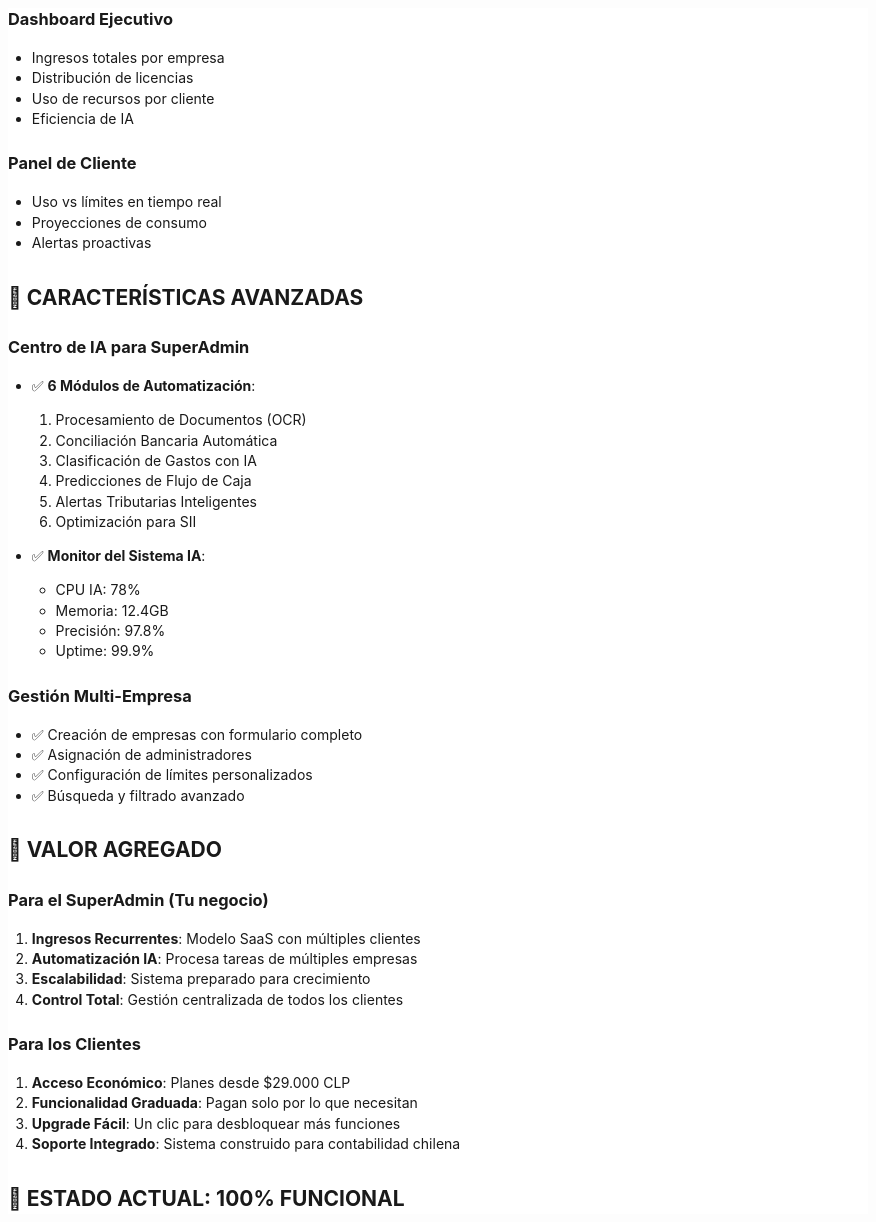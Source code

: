 ### **Dashboard Ejecutivo**
- Ingresos totales por empresa
- Distribución de licencias
- Uso de recursos por cliente
- Eficiencia de IA

### **Panel de Cliente**
- Uso vs límites en tiempo real
- Proyecciones de consumo
- Alertas proactivas

## 🚀 CARACTERÍSTICAS AVANZADAS

### **Centro de IA para SuperAdmin**
- ✅ **6 Módulos de Automatización**:
  1. Procesamiento de Documentos (OCR)
  2. Conciliación Bancaria Automática
  3. Clasificación de Gastos con IA
  4. Predicciones de Flujo de Caja
  5. Alertas Tributarias Inteligentes
  6. Optimización para SII

- ✅ **Monitor del Sistema IA**:
  - CPU IA: 78%
  - Memoria: 12.4GB
  - Precisión: 97.8%
  - Uptime: 99.9%

### **Gestión Multi-Empresa**
- ✅ Creación de empresas con formulario completo
- ✅ Asignación de administradores
- ✅ Configuración de límites personalizados
- ✅ Búsqueda y filtrado avanzado

## 🌟 VALOR AGREGADO

### **Para el SuperAdmin (Tu negocio)**
1. **Ingresos Recurrentes**: Modelo SaaS con múltiples clientes
2. **Automatización IA**: Procesa tareas de múltiples empresas
3. **Escalabilidad**: Sistema preparado para crecimiento
4. **Control Total**: Gestión centralizada de todos los clientes

### **Para los Clientes**
1. **Acceso Económico**: Planes desde $29.000 CLP
2. **Funcionalidad Graduada**: Pagan solo por lo que necesitan
3. **Upgrade Fácil**: Un clic para desbloquear más funciones
4. **Soporte Integrado**: Sistema construido para contabilidad chilena

## 🎯 ESTADO ACTUAL: 100% FUNCIONAL
